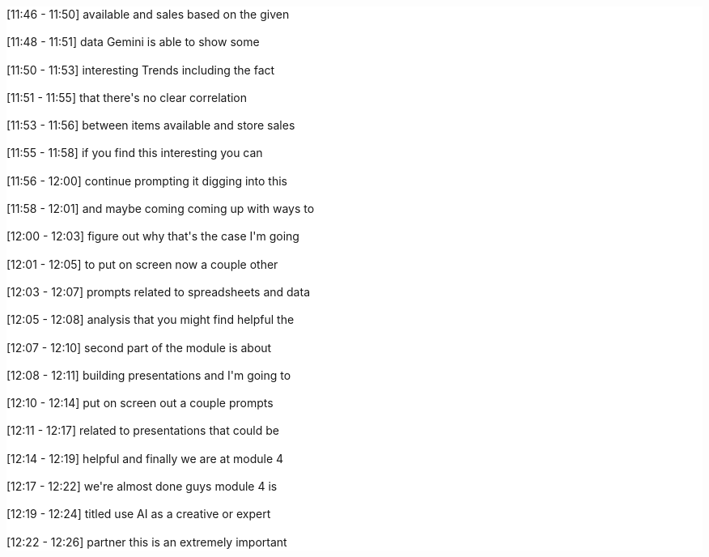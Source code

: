 [11:46 - 11:50]
available and sales based on the given

[11:48 - 11:51]
data Gemini is able to show some

[11:50 - 11:53]
interesting Trends including the fact

[11:51 - 11:55]
that there's no clear correlation

[11:53 - 11:56]
between items available and store sales

[11:55 - 11:58]
if you find this interesting you can

[11:56 - 12:00]
continue prompting it digging into this

[11:58 - 12:01]
and maybe coming coming up with ways to

[12:00 - 12:03]
figure out why that's the case I'm going

[12:01 - 12:05]
to put on screen now a couple other

[12:03 - 12:07]
prompts related to spreadsheets and data

[12:05 - 12:08]
analysis that you might find helpful the

[12:07 - 12:10]
second part of the module is about

[12:08 - 12:11]
building presentations and I'm going to

[12:10 - 12:14]
put on screen out a couple prompts

[12:11 - 12:17]
related to presentations that could be

[12:14 - 12:19]
helpful and finally we are at module 4

[12:17 - 12:22]
we're almost done guys module 4 is

[12:19 - 12:24]
titled use AI as a creative or expert

[12:22 - 12:26]
partner this is an extremely important
